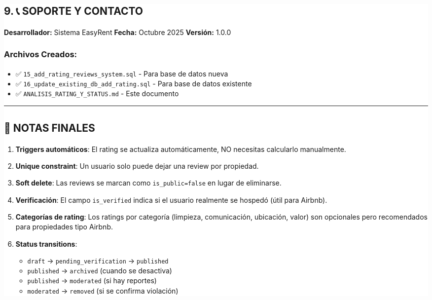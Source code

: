 
## 9. 📞 SOPORTE Y CONTACTO

**Desarrollador:** Sistema EasyRent
**Fecha:** Octubre 2025
**Versión:** 1.0.0

### Archivos Creados:
- ✅ `15_add_rating_reviews_system.sql` - Para base de datos nueva
- ✅ `16_update_existing_db_add_rating.sql` - Para base de datos existente
- ✅ `ANALISIS_RATING_Y_STATUS.md` - Este documento

---

## 📝 NOTAS FINALES

1. **Triggers automáticos**: El rating se actualiza automáticamente, NO necesitas calcularlo manualmente.

2. **Unique constraint**: Un usuario solo puede dejar una review por propiedad.

3. **Soft delete**: Las reviews se marcan como `is_public=false` en lugar de eliminarse.

4. **Verificación**: El campo `is_verified` indica si el usuario realmente se hospedó (útil para Airbnb).

5. **Categorías de rating**: Los ratings por categoría (limpieza, comunicación, ubicación, valor) son opcionales pero recomendados para propiedades tipo Airbnb.

6. **Status transitions**: 
   - `draft` → `pending_verification` → `published`
   - `published` → `archived` (cuando se desactiva)
   - `published` → `moderated` (si hay reportes)
   - `moderated` → `removed` (si se confirma violación)
